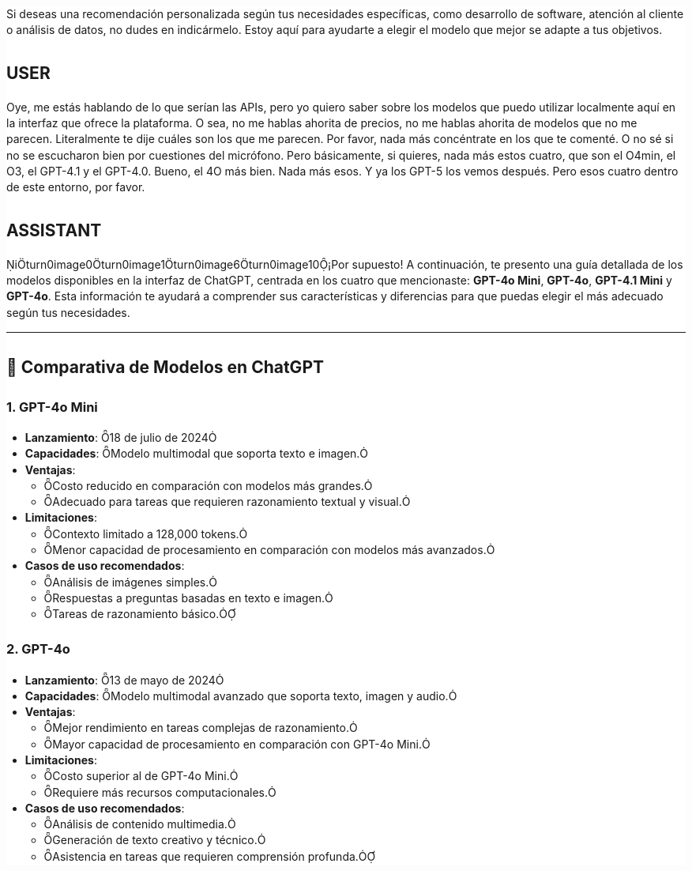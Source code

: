 
Si deseas una recomendación personalizada según tus necesidades específicas, como desarrollo de software, atención al cliente o análisis de datos, no dudes en indicármelo. Estoy aquí para ayudarte a elegir el modelo que mejor se adapte a tus objetivos. 

## USER
Oye, me estás hablando de lo que serían las APIs, pero yo quiero saber sobre los modelos que puedo utilizar localmente aquí en la interfaz que ofrece la plataforma. O sea, no me hablas ahorita de precios, no me hablas ahorita de modelos que no me parecen. Literalmente te dije cuáles son los que me parecen. Por favor, nada más concéntrate en los que te comenté. O no sé si no se escucharon bien por cuestiones del micrófono. Pero básicamente, si quieres, nada más estos cuatro, que son el O4min, el O3, el GPT-4.1 y el GPT-4.0. Bueno, el 4O más bien. Nada más esos. Y ya los GPT-5 los vemos después. Pero esos cuatro dentro de este entorno, por favor.

## ASSISTANT
iturn0image0turn0image1turn0image6turn0image10¡Por supuesto! A continuación, te presento una guía detallada de los modelos disponibles en la interfaz de ChatGPT, centrada en los cuatro que mencionaste: **GPT-4o Mini**, **GPT-4o**, **GPT-4.1 Mini** y **GPT-4o**. Esta información te ayudará a comprender sus características y diferencias para que puedas elegir el más adecuado según tus necesidades.

---

## 🧠 Comparativa de Modelos en ChatGPT

### 1. **GPT-4o Mini**
- **Lanzamiento**: 18 de julio de 2024
- **Capacidades**: Modelo multimodal que soporta texto e imagen.
- **Ventajas**:
  - Costo reducido en comparación con modelos más grandes.
  - Adecuado para tareas que requieren razonamiento textual y visual.
- **Limitaciones**:
  - Contexto limitado a 128,000 tokens.
  - Menor capacidad de procesamiento en comparación con modelos más avanzados.
- **Casos de uso recomendados**:
  - Análisis de imágenes simples.
  - Respuestas a preguntas basadas en texto e imagen.
  - Tareas de razonamiento básico.

### 2. **GPT-4o**
- **Lanzamiento**: 13 de mayo de 2024
- **Capacidades**: Modelo multimodal avanzado que soporta texto, imagen y audio.
- **Ventajas**:
  - Mejor rendimiento en tareas complejas de razonamiento.
  - Mayor capacidad de procesamiento en comparación con GPT-4o Mini.
- **Limitaciones**:
  - Costo superior al de GPT-4o Mini.
  - Requiere más recursos computacionales.
- **Casos de uso recomendados**:
  - Análisis de contenido multimedia.
  - Generación de texto creativo y técnico.
  - Asistencia en tareas que requieren comprensión profunda.
